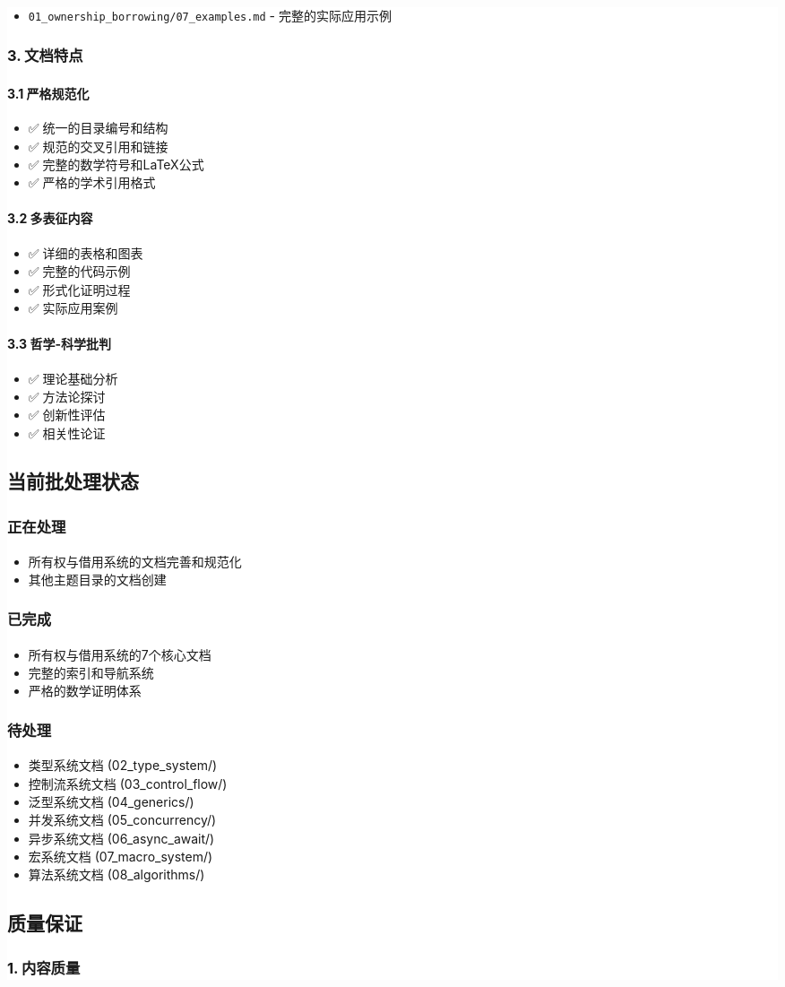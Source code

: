 - `01_ownership_borrowing/07_examples.md` - 完整的实际应用示例

### 3. 文档特点

#### 3.1 严格规范化

- ✅ 统一的目录编号和结构
- ✅ 规范的交叉引用和链接
- ✅ 完整的数学符号和LaTeX公式
- ✅ 严格的学术引用格式

#### 3.2 多表征内容

- ✅ 详细的表格和图表
- ✅ 完整的代码示例
- ✅ 形式化证明过程
- ✅ 实际应用案例

#### 3.3 哲学-科学批判

- ✅ 理论基础分析
- ✅ 方法论探讨
- ✅ 创新性评估
- ✅ 相关性论证

## 当前批处理状态

### 正在处理

- 所有权与借用系统的文档完善和规范化
- 其他主题目录的文档创建

### 已完成

- 所有权与借用系统的7个核心文档
- 完整的索引和导航系统
- 严格的数学证明体系

### 待处理

- 类型系统文档 (02_type_system/)
- 控制流系统文档 (03_control_flow/)
- 泛型系统文档 (04_generics/)
- 并发系统文档 (05_concurrency/)
- 异步系统文档 (06_async_await/)
- 宏系统文档 (07_macro_system/)
- 算法系统文档 (08_algorithms/)

## 质量保证

### 1. 内容质量
